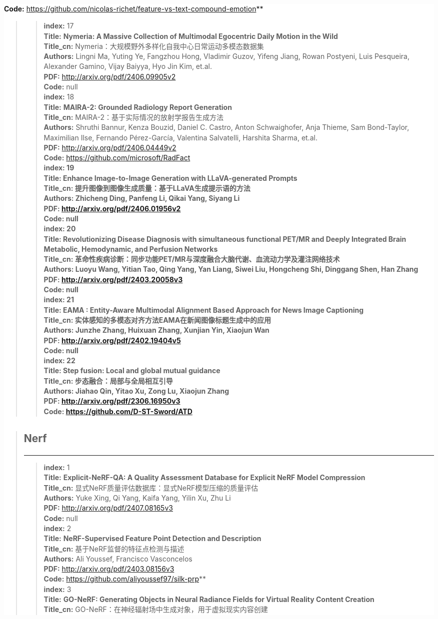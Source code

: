 **Code:** <https://github.com/nicolas-richet/feature-vs-text-compound-emotion>**<br />
>>**index:** 17<br />
**Title:** **Nymeria: A Massive Collection of Multimodal Egocentric Daily Motion in   the Wild**<br />
**Title_cn:** Nymeria：大规模野外多样化自我中心日常运动多模态数据集<br />
**Authors:** Lingni Ma, Yuting Ye, Fangzhou Hong, Vladimir Guzov, Yifeng Jiang, Rowan Postyeni, Luis Pesqueira, Alexander Gamino, Vijay Baiyya, Hyo Jin Kim, et.al.<br />
**PDF:** <http://arxiv.org/pdf/2406.09905v2><br />
**Code:** null<br />
>>**index:** 18<br />
**Title:** **MAIRA-2: Grounded Radiology Report Generation**<br />
**Title_cn:** MAIRA-2：基于实际情况的放射学报告生成方法<br />
**Authors:** Shruthi Bannur, Kenza Bouzid, Daniel C. Castro, Anton Schwaighofer, Anja Thieme, Sam Bond-Taylor, Maximilian Ilse, Fernando Pérez-García, Valentina Salvatelli, Harshita Sharma, et.al.<br />
**PDF:** <http://arxiv.org/pdf/2406.04449v2><br />
**Code:** <https://github.com/microsoft/RadFact>**<br />
>>**index:** 19<br />
**Title:** **Enhance Image-to-Image Generation with LLaVA-generated Prompts**<br />
**Title_cn:** 提升图像到图像生成质量：基于LLaVA生成提示语的方法<br />
**Authors:** Zhicheng Ding, Panfeng Li, Qikai Yang, Siyang Li<br />
**PDF:** <http://arxiv.org/pdf/2406.01956v2><br />
**Code:** null<br />
>>**index:** 20<br />
**Title:** **Revolutionizing Disease Diagnosis with simultaneous functional PET/MR   and Deeply Integrated Brain Metabolic, Hemodynamic, and Perfusion Networks**<br />
**Title_cn:** 革命性疾病诊断：同步功能PET/MR与深度融合大脑代谢、血流动力学及灌注网络技术<br />
**Authors:** Luoyu Wang, Yitian Tao, Qing Yang, Yan Liang, Siwei Liu, Hongcheng Shi, Dinggang Shen, Han Zhang<br />
**PDF:** <http://arxiv.org/pdf/2403.20058v3><br />
**Code:** null<br />
>>**index:** 21<br />
**Title:** **EAMA : Entity-Aware Multimodal Alignment Based Approach for News Image   Captioning**<br />
**Title_cn:** 实体感知的多模态对齐方法EAMA在新闻图像标题生成中的应用<br />
**Authors:** Junzhe Zhang, Huixuan Zhang, Xunjian Yin, Xiaojun Wan<br />
**PDF:** <http://arxiv.org/pdf/2402.19404v5><br />
**Code:** null<br />
>>**index:** 22<br />
**Title:** **Step fusion: Local and global mutual guidance**<br />
**Title_cn:** 步态融合：局部与全局相互引导<br />
**Authors:** Jiahao Qin, Yitao Xu, Zong Lu, Xiaojun Zhang<br />
**PDF:** <http://arxiv.org/pdf/2306.16950v3><br />
**Code:** <https://github.com/D-ST-Sword/ATD>**<br />

>## **Nerf**
>---
>>**index:** 1<br />
**Title:** **Explicit-NeRF-QA: A Quality Assessment Database for Explicit NeRF Model   Compression**<br />
**Title_cn:** 显式NeRF质量评估数据库：显式NeRF模型压缩的质量评估<br />
**Authors:** Yuke Xing, Qi Yang, Kaifa Yang, Yilin Xu, Zhu Li<br />
**PDF:** <http://arxiv.org/pdf/2407.08165v3><br />
**Code:** null<br />
>>**index:** 2<br />
**Title:** **NeRF-Supervised Feature Point Detection and Description**<br />
**Title_cn:** 基于NeRF监督的特征点检测与描述<br />
**Authors:** Ali Youssef, Francisco Vasconcelos<br />
**PDF:** <http://arxiv.org/pdf/2403.08156v3><br />
**Code:** <https://github.com/aliyoussef97/silk-prp>**<br />
>>**index:** 3<br />
**Title:** **GO-NeRF: Generating Objects in Neural Radiance Fields for Virtual   Reality Content Creation**<br />
**Title_cn:** GO-NeRF：在神经辐射场中生成对象，用于虚拟现实内容创建<br />